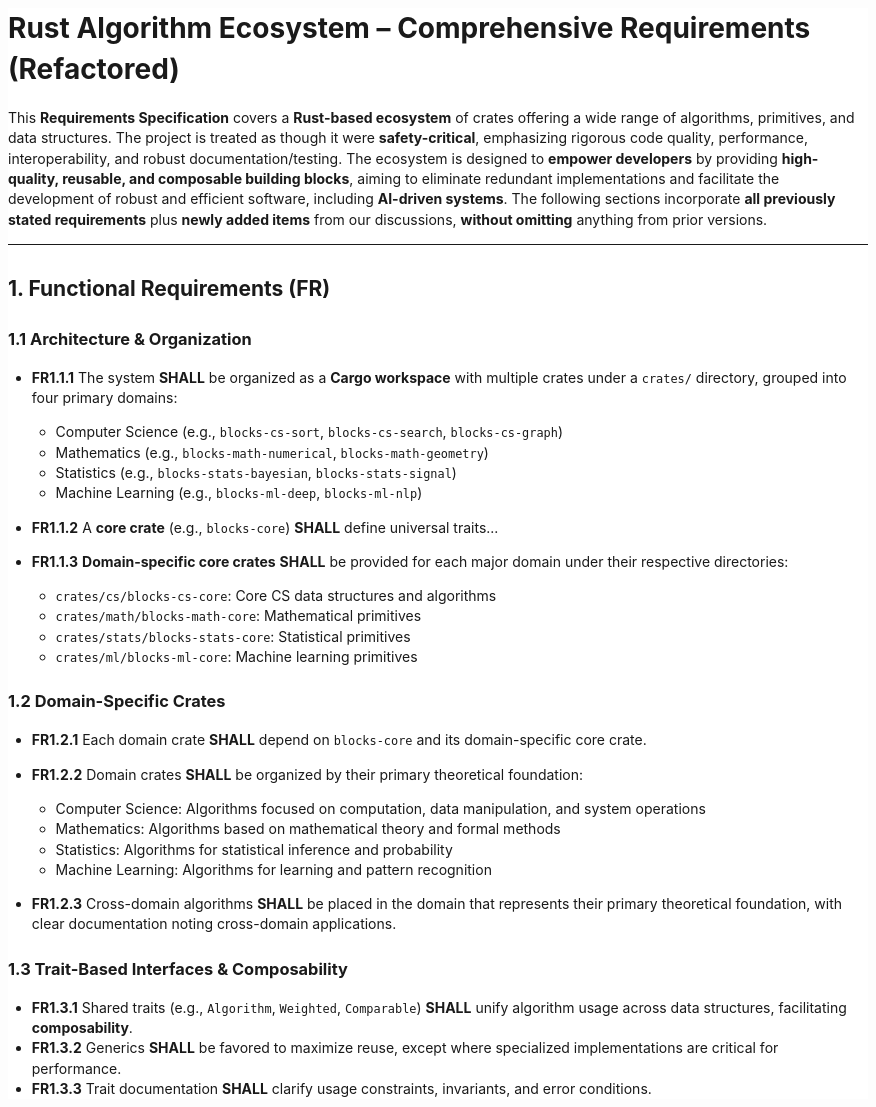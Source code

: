 # Rust Algorithm Ecosystem – Comprehensive Requirements (Refactored)

This **Requirements Specification** covers a **Rust-based ecosystem** of crates offering a wide range of algorithms, primitives, and data structures. The project is treated as though it were **safety-critical**, emphasizing rigorous code quality, performance, interoperability, and robust documentation/testing. The ecosystem is designed to **empower developers** by providing **high-quality, reusable, and composable building blocks**, aiming to eliminate redundant implementations and facilitate the development of robust and efficient software, including **AI-driven systems**. The following sections incorporate **all previously stated requirements** plus **newly added items** from our discussions, **without omitting** anything from prior versions.

---

## 1. Functional Requirements (FR)

### 1.1 Architecture & Organization

- **FR1.1.1** The system **SHALL** be organized as a **Cargo workspace** with multiple crates under a `crates/` directory, grouped into four primary domains:
  - Computer Science (e.g., `blocks-cs-sort`, `blocks-cs-search`, `blocks-cs-graph`)
  - Mathematics (e.g., `blocks-math-numerical`, `blocks-math-geometry`)
  - Statistics (e.g., `blocks-stats-bayesian`, `blocks-stats-signal`)
  - Machine Learning (e.g., `blocks-ml-deep`, `blocks-ml-nlp`)

- **FR1.1.2** A **core crate** (e.g., `blocks-core`) **SHALL** define universal traits...

- **FR1.1.3** **Domain-specific core crates** **SHALL** be provided for each major domain under their respective directories:
  - `crates/cs/blocks-cs-core`: Core CS data structures and algorithms
  - `crates/math/blocks-math-core`: Mathematical primitives
  - `crates/stats/blocks-stats-core`: Statistical primitives
  - `crates/ml/blocks-ml-core`: Machine learning primitives

### 1.2 Domain-Specific Crates

- **FR1.2.1** Each domain crate **SHALL** depend on `blocks-core` and its domain-specific core crate.

- **FR1.2.2** Domain crates **SHALL** be organized by their primary theoretical foundation:
  - Computer Science: Algorithms focused on computation, data manipulation, and system operations
  - Mathematics: Algorithms based on mathematical theory and formal methods
  - Statistics: Algorithms for statistical inference and probability
  - Machine Learning: Algorithms for learning and pattern recognition

- **FR1.2.3** Cross-domain algorithms **SHALL** be placed in the domain that represents their primary theoretical foundation, with clear documentation noting cross-domain applications.

### 1.3 Trait-Based Interfaces & Composability

- **FR1.3.1** Shared traits (e.g., `Algorithm`, `Weighted`, `Comparable`) **SHALL** unify algorithm usage across data structures, facilitating **composability**.
- **FR1.3.2** Generics **SHALL** be favored to maximize reuse, except where specialized implementations are critical for performance.
- **FR1.3.3** Trait documentation **SHALL** clarify usage constraints, invariants, and error conditions.
